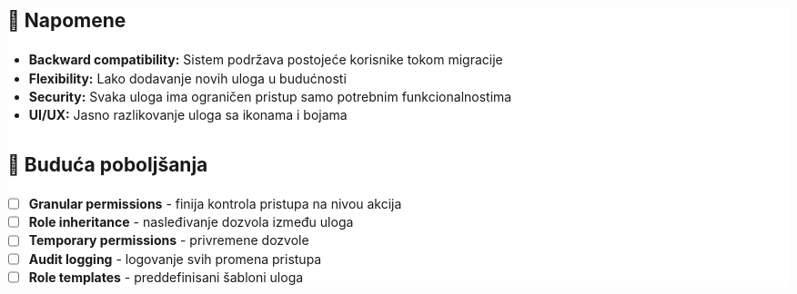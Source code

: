 ## 📝 Napomene

- **Backward compatibility:** Sistem podržava postojeće korisnike tokom migracije
- **Flexibility:** Lako dodavanje novih uloga u budućnosti
- **Security:** Svaka uloga ima ograničen pristup samo potrebnim funkcionalnostima
- **UI/UX:** Jasno razlikovanje uloga sa ikonama i bojama

## 🔮 Buduća poboljšanja

- [ ] **Granular permissions** - finija kontrola pristupa na nivou akcija
- [ ] **Role inheritance** - nasleđivanje dozvola između uloga
- [ ] **Temporary permissions** - privremene dozvole
- [ ] **Audit logging** - logovanje svih promena pristupa
- [ ] **Role templates** - preddefinisani šabloni uloga
